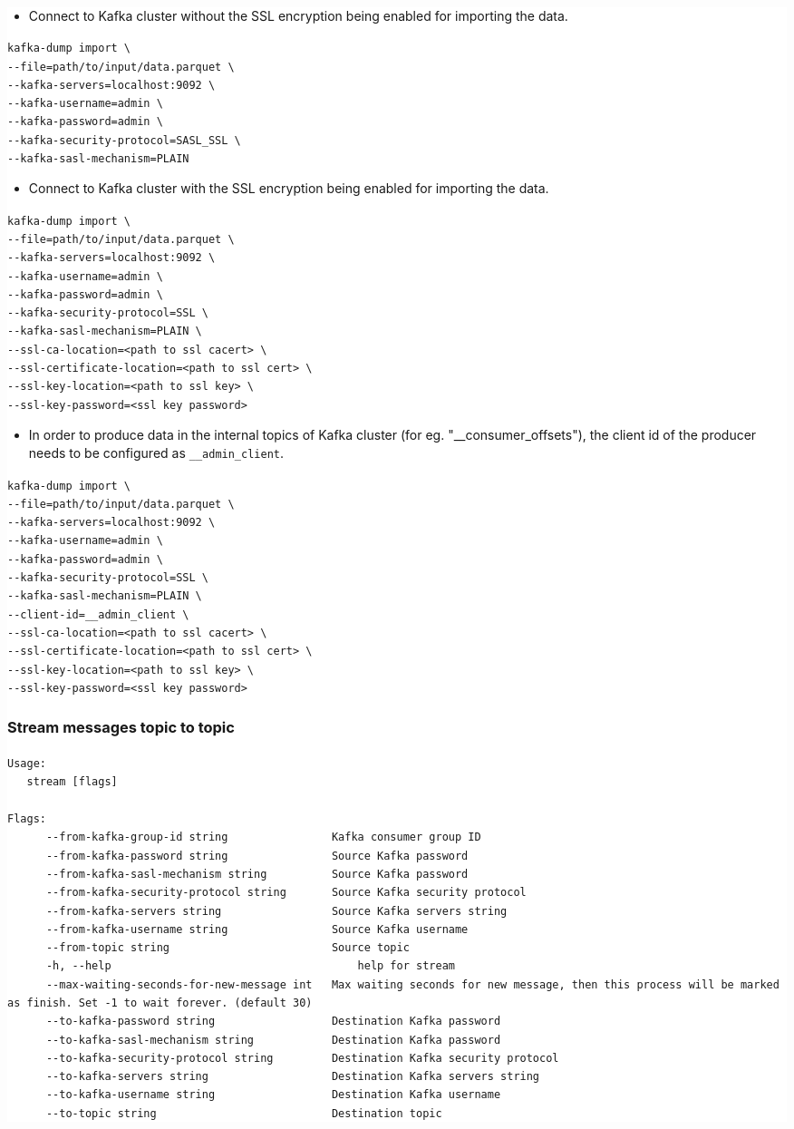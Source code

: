 - Connect to Kafka cluster without the SSL encryption being enabled for importing the data.
```shell
kafka-dump import \
--file=path/to/input/data.parquet \
--kafka-servers=localhost:9092 \
--kafka-username=admin \
--kafka-password=admin \
--kafka-security-protocol=SASL_SSL \
--kafka-sasl-mechanism=PLAIN
```

- Connect to Kafka cluster with the SSL encryption being enabled for importing the data.
```shell
kafka-dump import \
--file=path/to/input/data.parquet \
--kafka-servers=localhost:9092 \
--kafka-username=admin \
--kafka-password=admin \
--kafka-security-protocol=SSL \
--kafka-sasl-mechanism=PLAIN \
--ssl-ca-location=<path to ssl cacert> \
--ssl-certificate-location=<path to ssl cert> \
--ssl-key-location=<path to ssl key> \
--ssl-key-password=<ssl key password>
```

- In order to produce data in the internal topics of Kafka cluster (for eg. "__consumer_offsets"), the client id of the producer needs to be configured as `__admin_client`.
```shell
kafka-dump import \
--file=path/to/input/data.parquet \
--kafka-servers=localhost:9092 \
--kafka-username=admin \
--kafka-password=admin \
--kafka-security-protocol=SSL \
--kafka-sasl-mechanism=PLAIN \
--client-id=__admin_client \
--ssl-ca-location=<path to ssl cacert> \
--ssl-certificate-location=<path to ssl cert> \
--ssl-key-location=<path to ssl key> \
--ssl-key-password=<ssl key password>
```

### Stream messages topic to topic
```shell
Usage:
   stream [flags]

Flags:
      --from-kafka-group-id string                Kafka consumer group ID
      --from-kafka-password string                Source Kafka password
      --from-kafka-sasl-mechanism string          Source Kafka password
      --from-kafka-security-protocol string       Source Kafka security protocol
      --from-kafka-servers string                 Source Kafka servers string
      --from-kafka-username string                Source Kafka username
      --from-topic string                         Source topic
      -h, --help                                      help for stream
      --max-waiting-seconds-for-new-message int   Max waiting seconds for new message, then this process will be marked as finish. Set -1 to wait forever. (default 30)
      --to-kafka-password string                  Destination Kafka password
      --to-kafka-sasl-mechanism string            Destination Kafka password
      --to-kafka-security-protocol string         Destination Kafka security protocol
      --to-kafka-servers string                   Destination Kafka servers string
      --to-kafka-username string                  Destination Kafka username
      --to-topic string                           Destination topic

```